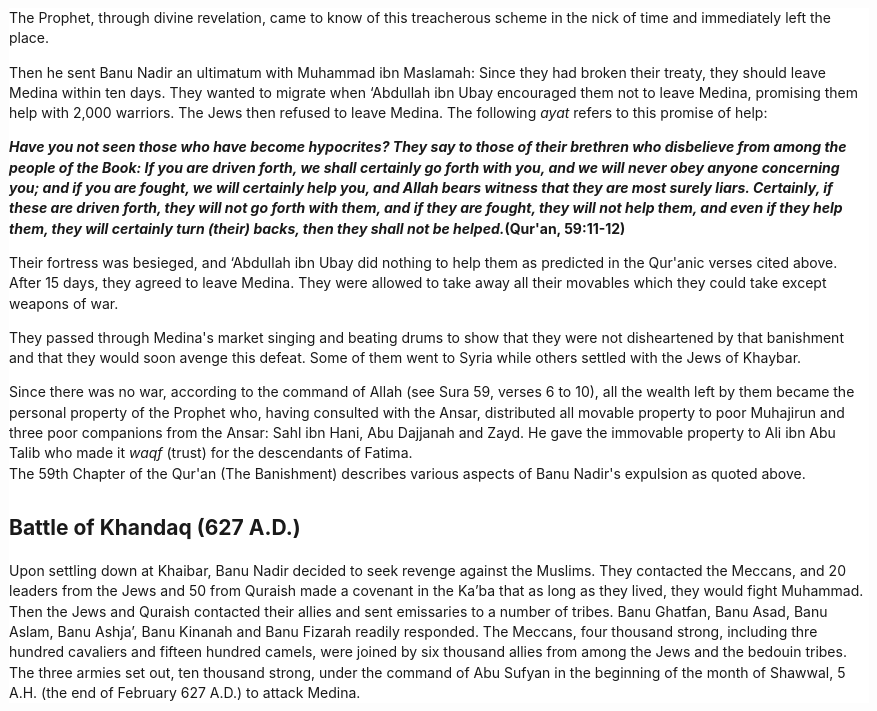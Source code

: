 The Prophet, through divine revelation, came to know of this treacherous
scheme in the nick of time and immediately left the place.

Then he sent Banu Nadir an ultimatum with Muhammad ibn Maslamah: Since
they had broken their treaty, they should leave Medina within ten days.
They wanted to migrate when ‘Abdullah ibn Ubay encouraged them not to
leave Medina, promising them help with 2,000 warriors. The Jews then
refused to leave Medina. The following *ayat* refers to this promise of
help:

***Have you not seen those who have become hypocrites? They say to those
of their brethren who disbelieve from among the people of the Book: If
you are driven forth, we shall certainly go forth with you, and we will
never obey anyone concerning you; and if you are fought, we will
certainly help you, and Allah bears witness that they are most surely
liars. Certainly, if these are driven forth, they will not go forth with
them, and if they are fought, they will not help them, and even if they
help them, they will certainly turn (their) backs, then they shall not
be helped.*****(Qur'an, 59:11-12)**

Their fortress was besieged, and ‘Abdullah ibn Ubay did nothing to help
them as predicted in the Qur'anic verses cited above. After 15 days,
they agreed to leave Medina. They were allowed to take away all their
movables which they could take except weapons of war.

They passed through Medina's market singing and beating drums to show
that they were not disheartened by that banishment and that they would
soon avenge this defeat. Some of them went to Syria while others settled
with the Jews of Khaybar.

Since there was no war, according to the command of Allah (see Sura 59,
verses 6 to 10), all the wealth left by them became the personal
property of the Prophet who, having consulted with the Ansar,
distributed all movable property to poor Muhajirun and three poor
companions from the Ansar: Sahl ibn Hani, Abu Dajjanah and Zayd. He gave
the immovable property to Ali ibn Abu Talib who made it *waqf* (trust)
for the descendants of Fatima.  
 The 59th Chapter of the Qur'an (The Banishment) describes various
aspects of Banu Nadir's expulsion as quoted above.

Battle of Khandaq (627 A.D.)
----------------------------

Upon settling down at Khaibar, Banu Nadir decided to seek revenge
against the Muslims. They contacted the Meccans, and 20 leaders from the
Jews and 50 from Quraish made a covenant in the Ka’ba that as long as
they lived, they would fight Muhammad. Then the Jews and Quraish
contacted their allies and sent emissaries to a number of tribes. Banu
Ghatfan, Banu Asad, Banu Aslam, Banu Ashja’, Banu Kinanah and Banu
Fizarah readily responded. The Meccans, four thousand strong, including
thre hundred cavaliers and fifteen hundred camels, were joined by six
thousand allies from among the Jews and the bedouin tribes. The three
armies set out, ten thousand strong, under the command of Abu Sufyan in
the beginning of the month of Shawwal, 5 A.H. (the end of February 627
A.D.) to attack Medina.
